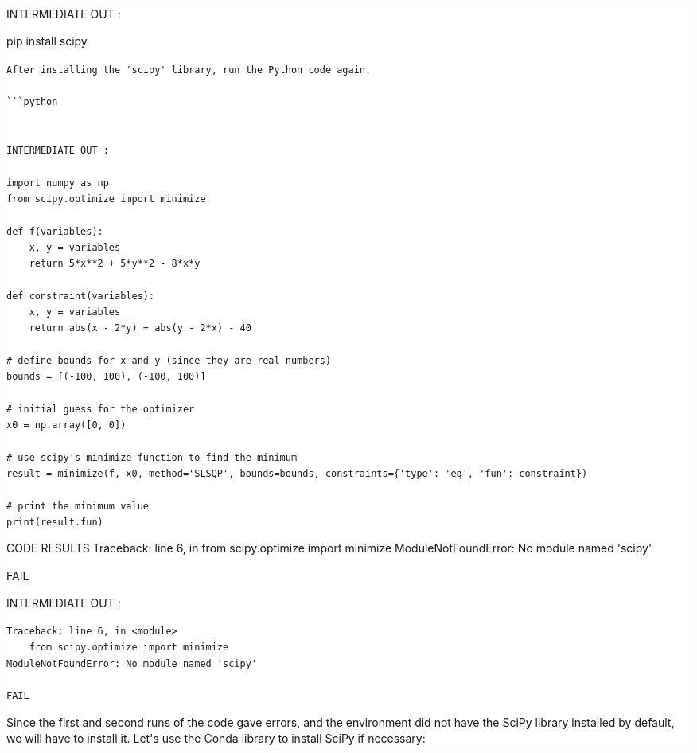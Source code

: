INTERMEDIATE OUT :

pip install scipy
```
After installing the 'scipy' library, run the Python code again.

```python


INTERMEDIATE OUT :

import numpy as np
from scipy.optimize import minimize

def f(variables):
    x, y = variables
    return 5*x**2 + 5*y**2 - 8*x*y

def constraint(variables):
    x, y = variables
    return abs(x - 2*y) + abs(y - 2*x) - 40

# define bounds for x and y (since they are real numbers)
bounds = [(-100, 100), (-100, 100)]

# initial guess for the optimizer
x0 = np.array([0, 0])

# use scipy's minimize function to find the minimum
result = minimize(f, x0, method='SLSQP', bounds=bounds, constraints={'type': 'eq', 'fun': constraint})

# print the minimum value
print(result.fun)
```

CODE RESULTS Traceback: line 6, in <module>
    from scipy.optimize import minimize
ModuleNotFoundError: No module named 'scipy'

FAIL


INTERMEDIATE OUT :
```output
Traceback: line 6, in <module>
    from scipy.optimize import minimize
ModuleNotFoundError: No module named 'scipy'

FAIL

```
Since the first and second runs of the code gave errors, and the environment did not have the SciPy library installed by default, we will have to install it. Let's use the Conda library to install SciPy if necessary:
